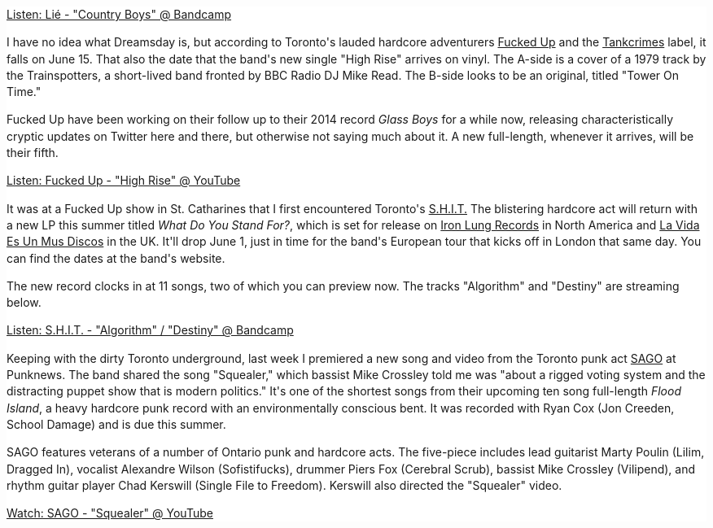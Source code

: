 <iframe style="border: 0; width: 100%; height: 120px;" src="https://bandcamp.com/EmbeddedPlayer/album=601467229/size=large/bgcol=ffffff/linkcol=0687f5/tracklist=false/artwork=small/track=2147275553/transparent=true/" seamless><a href="http://lievancouver.bandcamp.com/album/hounds">Hounds by lié</a></iframe>

[Listen: Lié - "Country Boys" @ Bandcamp](https://lievancouver.bandcamp.com/track/country-boys "#")

I have no idea what Dreamsday is, but according to Toronto's lauded hardcore adventurers [Fucked Up](http://fuckedup.cc/) and the [Tankcrimes](http://www.tankcrimes.com/) label, it falls on June 15. That also the date that the band's new single "High Rise" arrives on vinyl. The A-side is a cover of a 1979 track by the Trainspotters, a short-lived band fronted by BBC Radio DJ Mike Read. The B-side looks to be an original, titled "Tower On Time."

Fucked Up have been working on their follow up to their 2014 record *Glass Boys* for a while now, releasing characteristically cryptic updates on Twitter here and there, but otherwise not saying much about it. A new full-length, whenever it arrives, will be their fifth.

<iframe width="560" height="315" src="https://www.youtube.com/embed/05Fy2lRT4rk" frameborder="0" allow="autoplay; encrypted-media" allowfullscreen></iframe>

[Listen: Fucked Up - "High Rise" @ YouTube](https://youtu.be/05Fy2lRT4rk "#")

It was at a Fucked Up show in St. Catharines that I first encountered Toronto's [S.H.I.T.](https://whatwedoissecrete.bandcamp.com) The blistering hardcore act will return with a new LP this summer titled *What Do You Stand For?*, which is set for release on [Iron Lung Records](http://ironlungrecords.bigcartel.com) in North America and [La Vida Es Un Mus Discos](http://www.lavidaesunmus.com/) in the UK. It'll drop June 1, just in time for the band's European tour that kicks off in London that same day. You can find the dates at the band's website.

The new record clocks in at 11 songs, two of which you can preview now. The tracks "Algorithm" and "Destiny" are streaming below.

<iframe style="border: 0; width: 100%; height: 120px;" src="https://bandcamp.com/EmbeddedPlayer/album=1670419027/size=large/bgcol=ffffff/linkcol=0687f5/tracklist=false/artwork=small/transparent=true/" seamless><a href="http://ironlungpv.bandcamp.com/album/what-do-you-stand-for-lp-lungs-120">What Do You Stand For? LP (LUNGS-120) by S.H.I.T.</a></iframe>

[Listen: S.H.I.T. - "Algorithm" / "Destiny" @ Bandcamp](https://ironlungpv.bandcamp.com/album/what-do-you-stand-for-lp-lungs-120 "#")

Keeping with the dirty Toronto underground, last week I premiered a new song and video from the  Toronto punk act [SAGO](https://sagopunx.bandcamp.com) at Punknews. The band shared the song "Squealer," which bassist Mike Crossley told me was "about a rigged voting system and the distracting puppet show that is modern politics." It's one of the shortest songs from their upcoming ten song full-length *Flood Island*, a heavy hardcore punk record with an environmentally conscious bent. It was recorded with Ryan Cox (Jon Creeden, School Damage) and is due this summer.

SAGO features veterans of a number of Ontario punk and hardcore acts. The five-piece includes lead guitarist Marty Poulin (Lilim, Dragged In), vocalist Alexandre Wilson (Sofistifucks), drummer Piers Fox (Cerebral Scrub), bassist Mike Crossley (Vilipend), and rhythm guitar player Chad Kerswill (Single File to Freedom). Kerswill also directed the "Squealer" video.

<iframe width="560" height="315" src="https://www.youtube.com/embed/Oko-21WfkF4" frameborder="0" allow="autoplay; encrypted-media" allowfullscreen></iframe>

[Watch: SAGO - "Squealer" @ YouTube](https://www.youtube.com/watch?v=Oko-21WfkF4 "#")
